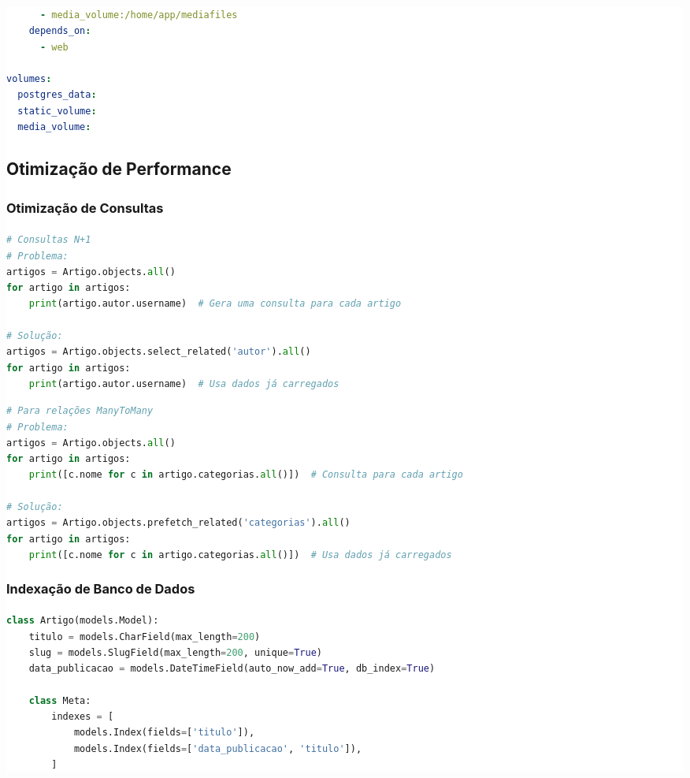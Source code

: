 ```yaml
      - media_volume:/home/app/mediafiles
    depends_on:
      - web

volumes:
  postgres_data:
  static_volume:
  media_volume:
```

## Otimização de Performance

### Otimização de Consultas

```python
# Consultas N+1
# Problema:
artigos = Artigo.objects.all()
for artigo in artigos:
    print(artigo.autor.username)  # Gera uma consulta para cada artigo

# Solução:
artigos = Artigo.objects.select_related('autor').all()
for artigo in artigos:
    print(artigo.autor.username)  # Usa dados já carregados
```

```python
# Para relações ManyToMany
# Problema:
artigos = Artigo.objects.all()
for artigo in artigos:
    print([c.nome for c in artigo.categorias.all()])  # Consulta para cada artigo

# Solução:
artigos = Artigo.objects.prefetch_related('categorias').all()
for artigo in artigos:
    print([c.nome for c in artigo.categorias.all()])  # Usa dados já carregados
```

### Indexação de Banco de Dados

```python
class Artigo(models.Model):
    titulo = models.CharField(max_length=200)
    slug = models.SlugField(max_length=200, unique=True)
    data_publicacao = models.DateTimeField(auto_now_add=True, db_index=True)
    
    class Meta:
        indexes = [
            models.Index(fields=['titulo']),
            models.Index(fields=['data_publicacao', 'titulo']),
        ]
```
